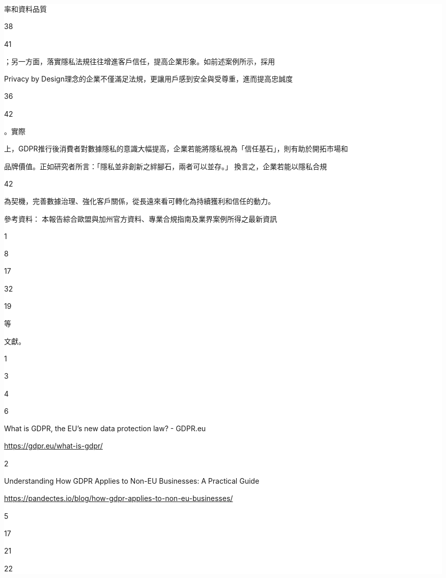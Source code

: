 率和資料品質

38

41

；另一方面，落實隱私法規往往增進客戶信任，提高企業形象。如前述案例所示，採用

Privacy   by   Design理念的企業不僅滿足法規，更讓用戶感到安全與受尊重，進而提高忠誠度

36

42

。實際

上，GDPR推行後消費者對數據隱私的意識大幅提高，企業若能將隱私視為「信任基石」，則有助於開拓市場和

品牌價值。正如研究者所言：「隱私並非創新之絆腳石，兩者可以並存。」 換言之，企業若能以隱私合規

42

為契機，完善數據治理、強化客戶關係，從長遠來看可轉化為持續獲利和信任的動力。

參考資料：  本報告綜合歐盟與加州官方資料、專業合規指南及業界案例所得之最新資訊

1

8

17

32

19

等

文獻。 

1

3

4

6

What is GDPR, the EU’s new data protection law? - GDPR.eu

https://gdpr.eu/what-is-gdpr/

2

Understanding How GDPR Applies to Non-EU Businesses: A Practical Guide

https://pandectes.io/blog/how-gdpr-applies-to-non-eu-businesses/

5

17

21

22
